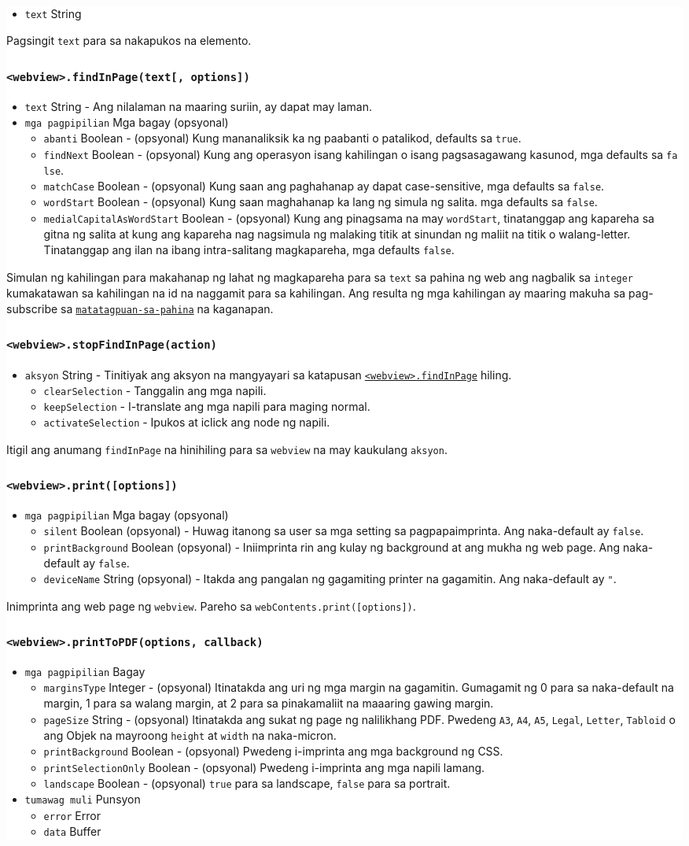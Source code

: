 * `text` String

Pagsingit `text` para sa nakapukos na elemento.

### `<webview>.findInPage(text[, options])`

* `text` String - Ang nilalaman na maaring suriin, ay dapat may laman.
* `mga pagpipilian` Mga bagay (opsyonal) 
  * `abanti` Boolean - (opsyonal) Kung mananaliksik ka ng paabanti o patalikod, defaults sa `true`.
  * `findNext` Boolean - (opsyonal) Kung ang operasyon isang kahilingan o isang pagsasagawang kasunod, mga defaults sa `false`.
  * `matchCase` Boolean - (opsyonal) Kung saan ang paghahanap ay dapat case-sensitive, mga defaults sa `false`.
  * `wordStart` Boolean - (opsyonal) Kung saan maghahanap ka lang ng simula ng salita. mga defaults sa `false`.
  * `medialCapitalAsWordStart` Boolean - (opsyonal) Kung ang pinagsama na may `wordStart`, tinatanggap ang kapareha sa gitna ng salita at kung ang kapareha nag nagsimula ng malaking titik at sinundan ng maliit na titik o walang-letter. Tinatanggap ang ilan na ibang intra-salitang magkapareha, mga defaults `false`.

Simulan ng kahilingan para makahanap ng lahat ng magkapareha para sa `text` sa pahina ng web ang nagbalik sa `integer` kumakatawan sa kahilingan na id na naggamit para sa kahilingan. Ang resulta ng mga kahilingan ay maaring makuha sa pag-subscribe sa [`matatagpuan-sa-pahina`](webview-tag.md#event-found-in-page) na kaganapan.

### `<webview>.stopFindInPage(action)`

* `aksyon` String - Tinitiyak ang aksyon na mangyayari sa katapusan [`<webview>.findInPage`](webview-tag.md#webviewtagfindinpage) hiling. 
  * `clearSelection` - Tanggalin ang mga napili.
  * `keepSelection` - I-translate ang mga napili para maging normal.
  * `activateSelection` - Ipukos at iclick ang node ng napili.

Itigil ang anumang `findInPage` na hinihiling para sa `webview` na may kaukulang `aksyon`.

### `<webview>.print([options])`

* `mga pagpipilian` Mga bagay (opsyonal) 
  * `silent` Boolean (opsyonal) - Huwag itanong sa user sa mga setting sa pagpapaimprinta. Ang naka-default ay `false`.
  * `printBackground` Boolean (opsyonal) - Iniimprinta rin ang kulay ng background at ang mukha ng web page. Ang naka-default ay `false`.
  * `deviceName` String (opsyonal) - Itakda ang pangalan ng gagamiting printer na gagamitin. Ang naka-default ay `"`.

Inimprinta ang web page ng `webview`. Pareho sa `webContents.print([options])`.

### `<webview>.printToPDF(options, callback)`

* `mga pagpipilian` Bagay 
  * `marginsType` Integer - (opsyonal) Itinatakda ang uri ng mga margin na gagamitin. Gumagamit ng 0 para sa naka-default na margin, 1 para sa walang margin, at 2 para sa pinakamaliit na maaaring gawing margin.
  * `pageSize` String - (opsyonal) Itinatakda ang sukat ng page ng nalilikhang PDF. Pwedeng `A3`, `A4`, `A5`, `Legal`, `Letter`, `Tabloid` o ang Objek na mayroong `height` at `width` na naka-micron.
  * `printBackground` Boolean - (opsyonal) Pwedeng i-imprinta ang mga background ng CSS.
  * `printSelectionOnly` Boolean - (opsyonal) Pwedeng i-imprinta ang mga napili lamang.
  * `landscape` Boolean - (opsyonal) `true` para sa landscape, `false` para sa portrait.
* `tumawag muli` Punsyon 
  * `error` Error
  * `data` Buffer

